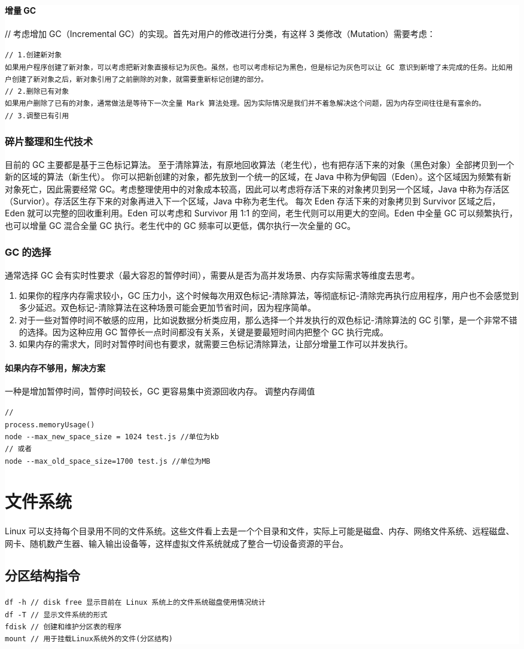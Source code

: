 #### 增量 GC

// 考虑增加 GC（Incremental GC）的实现。首先对用户的修改进行分类，有这样 3 类修改（Mutation）需要考虑：

```
// 1.创建新对象
如果用户程序创建了新对象，可以考虑把新对象直接标记为灰色。虽然，也可以考虑标记为黑色，但是标记为灰色可以让 GC 意识到新增了未完成的任务。比如用户创建了新对象之后，新对象引用了之前删除的对象，就需要重新标记创建的部分。
// 2.删除已有对象
如果用户删除了已有的对象，通常做法是等待下一次全量 Mark 算法处理。因为实际情况是我们并不着急解决这个问题，因为内存空间往往是有富余的。
// 3.调整已有引用
```

### 碎片整理和生代技术

目前的 GC 主要都是基于三色标记算法。 至于清除算法，有原地回收算法（老生代），也有把存活下来的对象（黑色对象）全部拷贝到一个新的区域的算法（新生代）。
你可以把新创建的对象，都先放到一个统一的区域，在 Java 中称为伊甸园（Eden）。这个区域因为频繁有新对象死亡，因此需要经常 GC。考虑整理使用中的对象成本较高，因此可以考虑将存活下来的对象拷贝到另一个区域，Java 中称为存活区（Survior）。存活区生存下来的对象再进入下一个区域，Java 中称为老生代。
每次 Eden 存活下来的对象拷贝到 Survivor 区域之后，Eden 就可以完整的回收重利用。Eden 可以考虑和 Survivor 用 1:1 的空间，老生代则可以用更大的空间。Eden 中全量 GC 可以频繁执行，也可以增量 GC 混合全量 GC 执行。老生代中的 GC 频率可以更低，偶尔执行一次全量的 GC。

### GC 的选择

通常选择 GC 会有实时性要求（最大容忍的暂停时间），需要从是否为高并发场景、内存实际需求等维度去思考。

1.  如果你的程序内存需求较小，GC 压力小，这个时候每次用双色标记-清除算法，等彻底标记-清除完再执行应用程序，用户也不会感觉到多少延迟。双色标记-清除算法在这种场景可能会更加节省时间，因为程序简单。
2.  对于一些对暂停时间不敏感的应用，比如说数据分析类应用，那么选择一个并发执行的双色标记-清除算法的 GC 引擎，是一个非常不错的选择。因为这种应用 GC 暂停长一点时间都没有关系，关键是要最短时间内把整个 GC 执行完成。
3.  如果内存的需求大，同时对暂停时间也有要求，就需要三色标记清除算法，让部分增量工作可以并发执行。

#### 如果内存不够用，解决方案

一种是增加暂停时间，暂停时间较长，GC 更容易集中资源回收内存。
调整内存阈值

```
//
process.memoryUsage()
node --max_new_space_size = 1024 test.js //单位为kb
// 或者
node --max_old_space_size=1700 test.js //单位为MB
```

# 文件系统

Linux 可以支持每个目录用不同的文件系统。这些文件看上去是一个个目录和文件，实际上可能是磁盘、内存、网络文件系统、远程磁盘、网卡、随机数产生器、输入输出设备等，这样虚拟文件系统就成了整合一切设备资源的平台。

## 分区结构指令

```
df -h // disk free 显示目前在 Linux 系统上的文件系统磁盘使用情况统计
df -T // 显示文件系统的形式
fdisk // 创建和维护分区表的程序
mount // 用于挂载Linux系统外的文件(分区结构)
```
